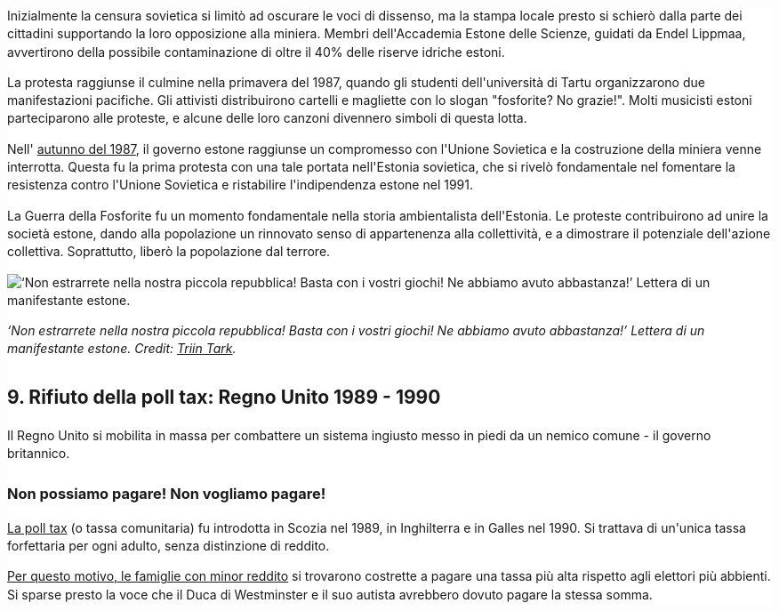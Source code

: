 Inizialmente la censura sovietica si limitò ad oscurare le voci di dissenso,
ma la stampa locale presto si schierò dalla parte dei cittadini supportando
la loro opposizione alla miniera. Membri dell'Accademia Estone delle
Scienze, guidati da Endel Lippmaa, avvertirono della possibile
contaminazione di oltre il 40% delle riserve idriche estoni.

La protesta raggiunse il culmine nella primavera del 1987, quando gli
studenti dell'università di Tartu organizzarono due manifestazioni
pacifiche. Gli attivisti distribuirono cartelli e magliette con lo slogan
"fosforite? No grazie!". Molti musicisti estoni parteciparono alle proteste,
e alcune delle loro canzoni divennero simboli di questa lotta.

Nell' [autunno del
1987](https://books.google.co.uk/books?id=nI73PdnqQlcC&pg=PA20&dq=phosphorite+war&redir_esc=y#v=onepage&q=phosphorite%20war&f=false),
il governo estone raggiunse un compromesso con l'Unione Sovietica e la
costruzione della miniera venne interrotta. Questa fu la prima protesta con
una tale portata nell'Estonia sovietica, che si rivelò fondamentale nel
fomentare la resistenza contro l'Unione Sovietica e ristabilire
l'indipendenza estone nel 1991.

La Guerra della Fosforite fu un momento fondamentale nella storia
ambientalista dell'Estonia. Le proteste contribuirono ad unire la società
estone, dando alla popolazione un rinnovato senso di appartenenza alla
collettività, e a dimostrare il potenziale dell'azione
collettiva. Soprattutto, liberò la popolazione dal terrore.

![‘Non estrarrete nella nostra piccola repubblica! Basta con i vostri
giochi! Ne abbiamo avuto abbastanza!’ Lettera di un manifestante
estone.](/assets/uploads/2212fb71-7066-4a72-9ea9-1f0d0d303c13.jpg)

*‘Non estrarrete nella nostra piccola repubblica! Basta con i vostri giochi! Ne abbiamo avuto abbastanza!’ Lettera di un manifestante estone. Credit: [Triin Tark](http://cultural-opposition.eu/registry/?type=illustration&uri=http://courage.btk.mta.hu/courage/individual/n12811&lang=en).*

## 9. Rifiuto della poll tax: Regno Unito 1989 - 1990

Il Regno Unito si mobilita in massa per combattere un sistema ingiusto messo
in piedi da un nemico comune - il governo britannico.

### Non possiamo pagare! Non vogliamo pagare!

[La poll
tax](https://freedomnews.org.uk/interview-simon-hannah-on-the-fight-to-stop-the-poll-tax/)
(o tassa comunitaria) fu introdotta in Scozia nel 1989, in Inghilterra e in
Galles nel 1990. Si trattava di un'unica tassa forfettaria per ogni adulto,
senza distinzione di reddito.

[Per questo motivo, le famiglie con minor
reddito](https://www.socialist.net/poll-tax-pamphlet-1990.htm) si trovarono
costrette a pagare una tassa più alta rispetto agli elettori più
abbienti. Si sparse presto la voce che il Duca di Westminster e il suo
autista avrebbero dovuto pagare la stessa somma.
